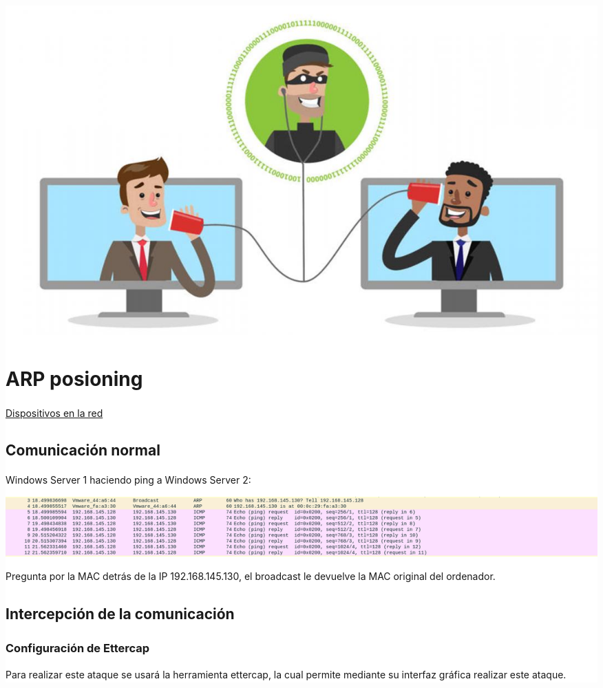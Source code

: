 ![recursos/Untitled.png](recursos/Untitled.png)

# ARP posioning

[Dispositivos en la red](https://www.notion.so/794d5d40c6cc47b6990c7bcf591bfc7f)

## Comunicación normal

Windows Server 1 haciendo ping a Windows Server 2:

![recursos/Untitled%201.png](recursos/Untitled%201.png)

Pregunta por la MAC detrás de la IP 192.168.145.130, el broadcast le devuelve la MAC original del ordenador.

## Intercepción de la comunicación

### Configuración de Ettercap

Para realizar este ataque se usará la herramienta ettercap, la cual permite mediante su interfaz gráfica realizar este ataque.
